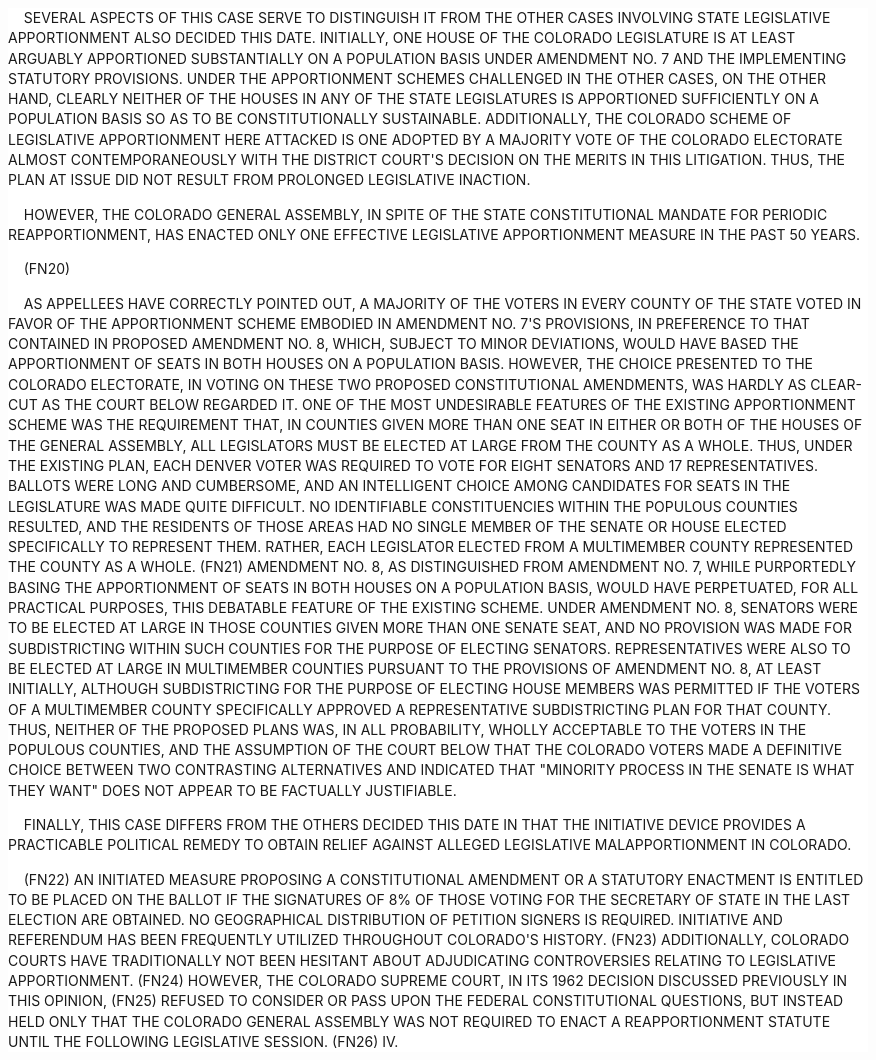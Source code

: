     SEVERAL ASPECTS OF THIS CASE SERVE TO DISTINGUISH IT FROM THE OTHER CASES INVOLVING STATE LEGISLATIVE APPORTIONMENT ALSO DECIDED THIS DATE.  INITIALLY, ONE HOUSE OF THE COLORADO LEGISLATURE IS AT LEAST ARGUABLY APPORTIONED SUBSTANTIALLY ON A POPULATION BASIS UNDER AMENDMENT NO. 7 AND THE IMPLEMENTING STATUTORY PROVISIONS.  UNDER THE APPORTIONMENT SCHEMES CHALLENGED IN THE OTHER CASES, ON THE OTHER HAND, CLEARLY NEITHER OF THE HOUSES IN ANY OF THE STATE LEGISLATURES IS APPORTIONED SUFFICIENTLY ON A POPULATION BASIS SO AS TO BE CONSTITUTIONALLY SUSTAINABLE.  ADDITIONALLY, THE COLORADO SCHEME OF LEGISLATIVE APPORTIONMENT HERE ATTACKED IS ONE ADOPTED BY A MAJORITY VOTE OF THE COLORADO ELECTORATE ALMOST CONTEMPORANEOUSLY WITH THE DISTRICT COURT'S DECISION ON THE MERITS IN THIS LITIGATION.  THUS, THE PLAN AT ISSUE DID NOT RESULT FROM PROLONGED LEGISLATIVE INACTION.

    HOWEVER, THE COLORADO GENERAL ASSEMBLY, IN SPITE OF THE STATE CONSTITUTIONAL MANDATE FOR PERIODIC REAPPORTIONMENT, HAS ENACTED ONLY ONE EFFECTIVE LEGISLATIVE APPORTIONMENT MEASURE IN THE PAST 50 YEARS.

    (FN20)

    AS APPELLEES HAVE CORRECTLY POINTED OUT, A MAJORITY OF THE VOTERS IN EVERY COUNTY OF THE STATE VOTED IN FAVOR OF THE APPORTIONMENT SCHEME EMBODIED IN AMENDMENT NO. 7'S PROVISIONS, IN PREFERENCE TO THAT CONTAINED IN PROPOSED AMENDMENT NO. 8, WHICH, SUBJECT TO MINOR DEVIATIONS, WOULD HAVE BASED THE APPORTIONMENT OF SEATS IN BOTH HOUSES ON A POPULATION BASIS.  HOWEVER, THE CHOICE PRESENTED TO THE COLORADO ELECTORATE, IN VOTING ON THESE TWO PROPOSED CONSTITUTIONAL AMENDMENTS, WAS HARDLY AS CLEAR-CUT AS THE COURT BELOW REGARDED IT.  ONE OF THE MOST UNDESIRABLE FEATURES OF THE EXISTING APPORTIONMENT SCHEME WAS THE REQUIREMENT THAT, IN COUNTIES GIVEN MORE THAN ONE SEAT IN EITHER OR BOTH OF THE HOUSES OF THE GENERAL ASSEMBLY, ALL LEGISLATORS MUST BE ELECTED AT LARGE FROM THE COUNTY AS A WHOLE.  THUS, UNDER THE EXISTING PLAN, EACH DENVER VOTER WAS REQUIRED TO VOTE FOR EIGHT SENATORS AND 17 REPRESENTATIVES.  BALLOTS WERE LONG AND CUMBERSOME, AND AN INTELLIGENT CHOICE AMONG CANDIDATES FOR SEATS IN THE LEGISLATURE WAS MADE QUITE DIFFICULT.  NO IDENTIFIABLE CONSTITUENCIES WITHIN THE POPULOUS COUNTIES RESULTED, AND THE RESIDENTS OF THOSE AREAS HAD NO SINGLE MEMBER OF THE SENATE OR HOUSE ELECTED SPECIFICALLY TO REPRESENT THEM.  RATHER, EACH LEGISLATOR ELECTED FROM A MULTIMEMBER COUNTY REPRESENTED THE COUNTY AS A WHOLE.  (FN21)  AMENDMENT NO. 8, AS DISTINGUISHED FROM AMENDMENT NO. 7, WHILE PURPORTEDLY BASING THE APPORTIONMENT OF SEATS IN BOTH HOUSES ON A POPULATION BASIS, WOULD HAVE PERPETUATED, FOR ALL PRACTICAL PURPOSES, THIS DEBATABLE FEATURE OF THE EXISTING SCHEME.  UNDER AMENDMENT NO. 8, SENATORS WERE TO BE ELECTED AT LARGE IN THOSE COUNTIES GIVEN MORE THAN ONE SENATE SEAT, AND NO PROVISION WAS MADE FOR SUBDISTRICTING WITHIN SUCH COUNTIES FOR THE PURPOSE OF ELECTING SENATORS.  REPRESENTATIVES WERE ALSO TO BE ELECTED AT LARGE IN MULTIMEMBER COUNTIES PURSUANT TO THE PROVISIONS OF AMENDMENT NO. 8, AT LEAST INITIALLY, ALTHOUGH SUBDISTRICTING FOR THE PURPOSE OF ELECTING HOUSE MEMBERS WAS PERMITTED IF THE VOTERS OF A MULTIMEMBER COUNTY SPECIFICALLY APPROVED A REPRESENTATIVE SUBDISTRICTING PLAN FOR THAT COUNTY.  THUS, NEITHER OF THE PROPOSED PLANS WAS, IN ALL PROBABILITY, WHOLLY ACCEPTABLE TO THE VOTERS IN THE POPULOUS COUNTIES, AND THE ASSUMPTION OF THE COURT BELOW THAT THE COLORADO VOTERS MADE A DEFINITIVE CHOICE BETWEEN TWO CONTRASTING ALTERNATIVES AND INDICATED THAT "MINORITY PROCESS IN THE SENATE IS WHAT THEY WANT" DOES NOT APPEAR TO BE FACTUALLY JUSTIFIABLE.

    FINALLY, THIS CASE DIFFERS FROM THE OTHERS DECIDED THIS DATE IN THAT THE INITIATIVE DEVICE PROVIDES A PRACTICABLE POLITICAL REMEDY TO OBTAIN RELIEF AGAINST ALLEGED LEGISLATIVE MALAPPORTIONMENT IN COLORADO.

    (FN22)  AN INITIATED MEASURE PROPOSING A CONSTITUTIONAL AMENDMENT OR A STATUTORY ENACTMENT IS ENTITLED TO BE PLACED ON THE BALLOT IF THE SIGNATURES OF 8% OF THOSE VOTING FOR THE SECRETARY OF STATE IN THE LAST ELECTION ARE OBTAINED.  NO GEOGRAPHICAL DISTRIBUTION OF PETITION SIGNERS IS REQUIRED.  INITIATIVE AND REFERENDUM HAS BEEN FREQUENTLY UTILIZED THROUGHOUT COLORADO'S HISTORY.  (FN23)  ADDITIONALLY, COLORADO COURTS HAVE TRADITIONALLY NOT BEEN HESITANT ABOUT ADJUDICATING CONTROVERSIES RELATING TO LEGISLATIVE APPORTIONMENT.  (FN24)  HOWEVER, THE COLORADO SUPREME COURT, IN ITS 1962 DECISION DISCUSSED PREVIOUSLY IN THIS OPINION, (FN25) REFUSED TO CONSIDER OR PASS UPON THE FEDERAL CONSTITUTIONAL QUESTIONS, BUT INSTEAD HELD ONLY THAT THE COLORADO GENERAL ASSEMBLY WAS NOT REQUIRED TO ENACT A REAPPORTIONMENT STATUTE UNTIL THE FOLLOWING LEGISLATIVE SESSION.  (FN26) IV.
